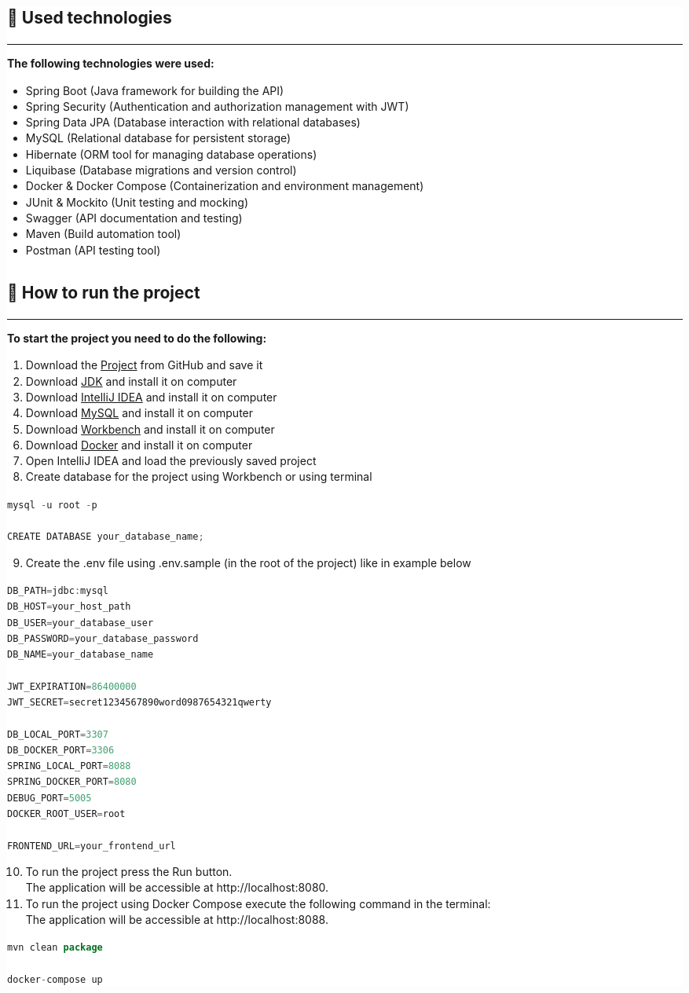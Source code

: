 ## 🦾 Used technologies

---
**The following technologies were used:**
- Spring Boot (Java framework for building the API)
- Spring Security (Authentication and authorization management with JWT)
- Spring Data JPA (Database interaction with relational databases)
- MySQL (Relational database for persistent storage)
- Hibernate (ORM tool for managing database operations)
- Liquibase  (Database migrations and version control)
- Docker & Docker Compose (Containerization and environment management)
- JUnit & Mockito (Unit testing and mocking)
- Swagger (API documentation and testing)
- Maven (Build automation tool)
- Postman (API testing tool)

## 🚀 How to run the project

---
**To start the project you need to do the following:**
1. Download the [Project](https://github.com/serhii-shyian/winehood) from GitHub and save it
2. Download [JDK](https://www.oracle.com/java/technologies/downloads/) and install it on computer
3. Download [IntelliJ IDEA](https://www.jetbrains.com/idea/download) and install it on computer
4. Download [MySQL](https://dev.mysql.com/downloads/installer/) and install it on computer
5. Download [Workbench](https://dev.mysql.com/downloads/workbench/) and install it on computer
6. Download [Docker](https://www.docker.com/products/docker-desktop/) and install it on computer
7. Open IntelliJ IDEA and load the previously saved project
8. Create database for the project using Workbench or using terminal
```java
mysql -u root -p

CREATE DATABASE your_database_name;
```
9. Create the .env file using .env.sample (in the root of the project) like in example below 
```java
DB_PATH=jdbc:mysql 
DB_HOST=your_host_path
DB_USER=your_database_user
DB_PASSWORD=your_database_password
DB_NAME=your_database_name

JWT_EXPIRATION=86400000
JWT_SECRET=secret1234567890word0987654321qwerty

DB_LOCAL_PORT=3307
DB_DOCKER_PORT=3306
SPRING_LOCAL_PORT=8088
SPRING_DOCKER_PORT=8080
DEBUG_PORT=5005
DOCKER_ROOT_USER=root

FRONTEND_URL=your_frontend_url
```
10. To run the project press the Run button.
    <br> The application will be accessible at http://localhost:8080.
11. To run the project using Docker Compose execute the following command in the terminal:
    <br> The application will be accessible at http://localhost:8088.
```java
mvn clean package

docker-compose up
```

